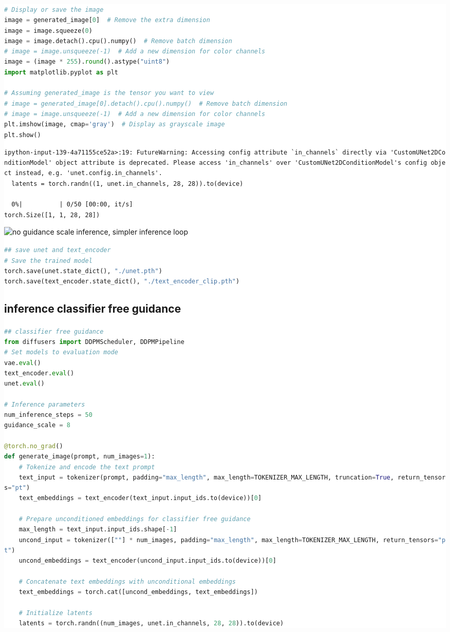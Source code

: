 ```python
# Display or save the image
image = generated_image[0]  # Remove the extra dimension
image = image.squeeze(0)
image = image.detach().cpu().numpy()  # Remove batch dimension
# image = image.unsqueeze(-1)  # Add a new dimension for color channels
image = (image * 255).round().astype("uint8")
import matplotlib.pyplot as plt

# Assuming generated_image is the tensor you want to view
# image = generated_image[0].detach().cpu().numpy()  # Remove batch dimension
# image = image.unsqueeze(-1)  # Add a new dimension for color channels
plt.imshow(image, cmap='gray')  # Display as grayscale image
plt.show()

```

    ipython-input-139-4a71155ce52a>:19: FutureWarning: Accessing config attribute `in_channels` directly via 'CustomUNet2DConditionModel' object attribute is deprecated. Please access 'in_channels' over 'CustomUNet2DConditionModel's config object instead, e.g. 'unet.config.in_channels'.
      latents = torch.randn((1, unet.in_channels, 28, 28)).to(device)

      0%|          | 0/50 [00:00, it/s]
    torch.Size([1, 1, 28, 28])

![no guidance scale inference, simpler inference loop](https://res.cloudinary.com/dbpb0yj1o/image/upload/v1725070173/null/jidg7k11e4op3j34i0jw.png)

```python
## save unet and text_encoder
# Save the trained model
torch.save(unet.state_dict(), "./unet.pth")
torch.save(text_encoder.state_dict(), "./text_encoder_clip.pth")
```

## inference classifier free guidance

```python
## classifier free guidance
from diffusers import DDPMScheduler, DDPMPipeline
# Set models to evaluation mode
vae.eval()
text_encoder.eval()
unet.eval()

# Inference parameters
num_inference_steps = 50
guidance_scale = 8

@torch.no_grad()
def generate_image(prompt, num_images=1):
    # Tokenize and encode the text prompt
    text_input = tokenizer(prompt, padding="max_length", max_length=TOKENIZER_MAX_LENGTH, truncation=True, return_tensors="pt")
    text_embeddings = text_encoder(text_input.input_ids.to(device))[0]

    # Prepare unconditioned embeddings for classifier free guidance
    max_length = text_input.input_ids.shape[-1]
    uncond_input = tokenizer([""] * num_images, padding="max_length", max_length=TOKENIZER_MAX_LENGTH, return_tensors="pt")
    uncond_embeddings = text_encoder(uncond_input.input_ids.to(device))[0]

    # Concatenate text embeddings with unconditional embeddings
    text_embeddings = torch.cat([uncond_embeddings, text_embeddings])

    # Initialize latents
    latents = torch.randn((num_images, unet.in_channels, 28, 28)).to(device)
```